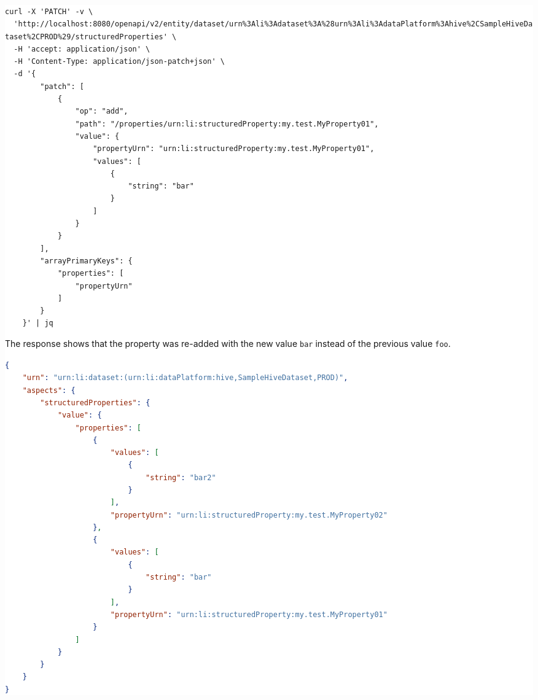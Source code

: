 ```shell
curl -X 'PATCH' -v \
  'http://localhost:8080/openapi/v2/entity/dataset/urn%3Ali%3Adataset%3A%28urn%3Ali%3AdataPlatform%3Ahive%2CSampleHiveDataset%2CPROD%29/structuredProperties' \
  -H 'accept: application/json' \
  -H 'Content-Type: application/json-patch+json' \
  -d '{
        "patch": [
            {
                "op": "add",
                "path": "/properties/urn:li:structuredProperty:my.test.MyProperty01",
                "value": {
                    "propertyUrn": "urn:li:structuredProperty:my.test.MyProperty01",
                    "values": [
                        {
                            "string": "bar"
                        }
                    ]
                }
            }
        ],
        "arrayPrimaryKeys": {
            "properties": [
                "propertyUrn"
            ]
        }
    }' | jq
```

The response shows that the property was re-added with the new value `bar` instead of the previous value `foo`.

```json
{
    "urn": "urn:li:dataset:(urn:li:dataPlatform:hive,SampleHiveDataset,PROD)",
    "aspects": {
        "structuredProperties": {
            "value": {
                "properties": [
                    {
                        "values": [
                            {
                                "string": "bar2"
                            }
                        ],
                        "propertyUrn": "urn:li:structuredProperty:my.test.MyProperty02"
                    },
                    {
                        "values": [
                            {
                                "string": "bar"
                            }
                        ],
                        "propertyUrn": "urn:li:structuredProperty:my.test.MyProperty01"
                    }
                ]
            }
        }
    }
}
```
